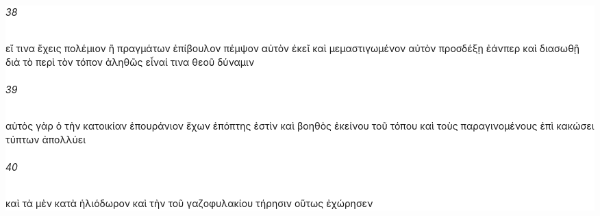 ###### 38
εἴ τινα ἔχεις πολέμιον ἢ πραγμάτων ἐπίβουλον πέμψον αὐτὸν ἐκεῖ καὶ μεμαστιγωμένον αὐτὸν προσδέξῃ ἐάνπερ καὶ διασωθῇ διὰ τὸ περὶ τὸν τόπον ἀληθῶς εἶναί τινα θεοῦ δύναμιν
###### 39
αὐτὸς γὰρ ὁ τὴν κατοικίαν ἐπουράνιον ἔχων ἐπόπτης ἐστὶν καὶ βοηθὸς ἐκείνου τοῦ τόπου καὶ τοὺς παραγινομένους ἐπὶ κακώσει τύπτων ἀπολλύει
###### 40
καὶ τὰ μὲν κατὰ ἡλιόδωρον καὶ τὴν τοῦ γαζοφυλακίου τήρησιν οὕτως ἐχώρησεν
